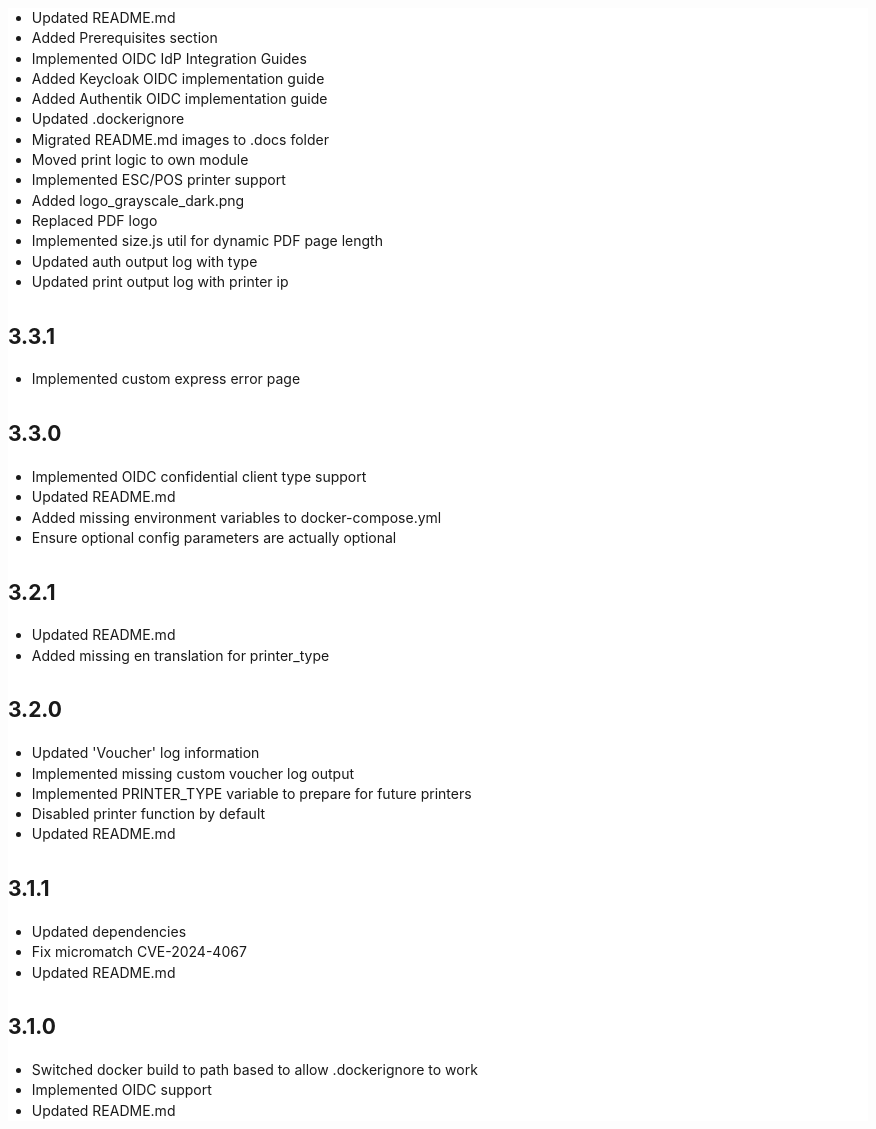 - Updated README.md
- Added Prerequisites section
- Implemented OIDC IdP Integration Guides
- Added Keycloak OIDC implementation guide
- Added Authentik OIDC implementation guide
- Updated .dockerignore
- Migrated README.md images to .docs folder
- Moved print logic to own module
- Implemented ESC/POS printer support
- Added logo_grayscale_dark.png
- Replaced PDF logo
- Implemented size.js util for dynamic PDF page length
- Updated auth output log with type
- Updated print output log with printer ip

## 3.3.1

- Implemented custom express error page

## 3.3.0

- Implemented OIDC confidential client type support
- Updated README.md
- Added missing environment variables to docker-compose.yml
- Ensure optional config parameters are actually optional

## 3.2.1

- Updated README.md
- Added missing en translation for printer_type

## 3.2.0

- Updated 'Voucher' log information
- Implemented missing custom voucher log output
- Implemented PRINTER_TYPE variable to prepare for future printers
- Disabled printer function by default
- Updated README.md

## 3.1.1

- Updated dependencies
- Fix micromatch CVE-2024-4067
- Updated README.md

## 3.1.0

- Switched docker build to path based to allow .dockerignore to work
- Implemented OIDC support
- Updated README.md
